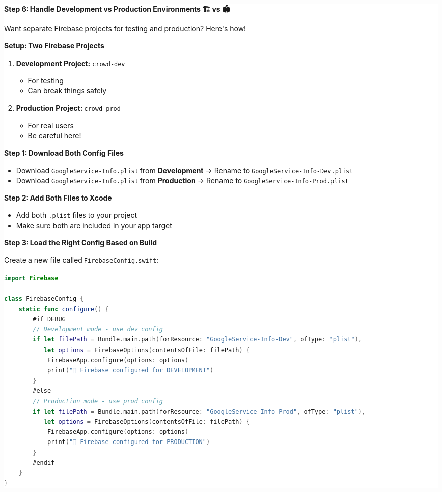 
#### Step 6: Handle Development vs Production Environments 🏗️ vs 🏟️

Want separate Firebase projects for testing and production? Here's how!

**Setup: Two Firebase Projects**

1. **Development Project:** `crowd-dev`
   - For testing
   - Can break things safely
   
2. **Production Project:** `crowd-prod`
   - For real users
   - Be careful here!

**Step 1: Download Both Config Files**

- Download `GoogleService-Info.plist` from **Development** → Rename to `GoogleService-Info-Dev.plist`
- Download `GoogleService-Info.plist` from **Production** → Rename to `GoogleService-Info-Prod.plist`

**Step 2: Add Both Files to Xcode**

- Add both `.plist` files to your project
- Make sure both are included in your app target

**Step 3: Load the Right Config Based on Build**

Create a new file called `FirebaseConfig.swift`:

```swift
import Firebase

class FirebaseConfig {
    static func configure() {
        #if DEBUG
        // Development mode - use dev config
        if let filePath = Bundle.main.path(forResource: "GoogleService-Info-Dev", ofType: "plist"),
           let options = FirebaseOptions(contentsOfFile: filePath) {
            FirebaseApp.configure(options: options)
            print("🔧 Firebase configured for DEVELOPMENT")
        }
        #else
        // Production mode - use prod config
        if let filePath = Bundle.main.path(forResource: "GoogleService-Info-Prod", ofType: "plist"),
           let options = FirebaseOptions(contentsOfFile: filePath) {
            FirebaseApp.configure(options: options)
            print("🚀 Firebase configured for PRODUCTION")
        }
        #endif
    }
}
```
